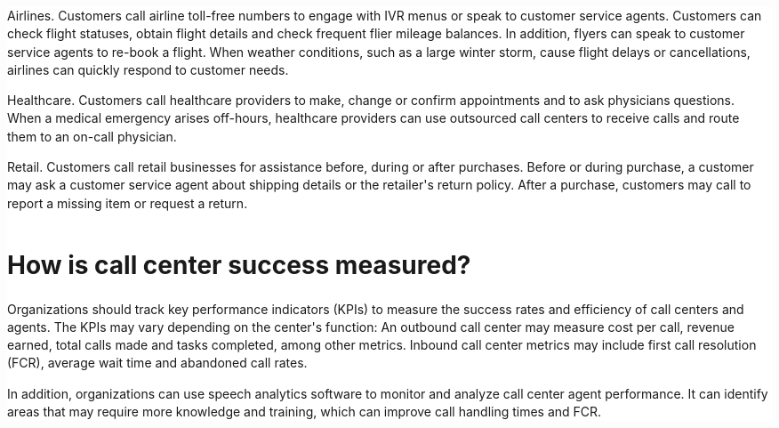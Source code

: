 Airlines. Customers call airline toll-free numbers to engage with IVR menus or speak to customer service agents. Customers can check flight statuses, obtain flight details and check frequent flier mileage balances. In addition, flyers can speak to customer service agents to re-book a flight. When weather conditions, such as a large winter storm, cause flight delays or cancellations, airlines can quickly respond to customer needs.

Healthcare. Customers call healthcare providers to make, change or confirm appointments and to ask physicians questions. When a medical emergency arises off-hours, healthcare providers can use outsourced call centers to receive calls and route them to an on-call physician.

Retail. Customers call retail businesses for assistance before, during or after purchases. Before or during purchase, a customer may ask a customer service agent about shipping details or the retailer's return policy. After a purchase, customers may call to report a missing item or request a return.

# How is call center success measured?

Organizations should track key performance indicators (KPIs) to measure the success rates and efficiency of call centers and agents. The KPIs may vary depending on the center's function: An outbound call center may measure cost per call, revenue earned, total calls made and tasks completed, among other metrics. Inbound call center metrics may include first call resolution (FCR), average wait time and abandoned call rates.

In addition, organizations can use speech analytics software to monitor and analyze call center agent performance. It can identify areas that may require more knowledge and training, which can improve call handling times and FCR.
